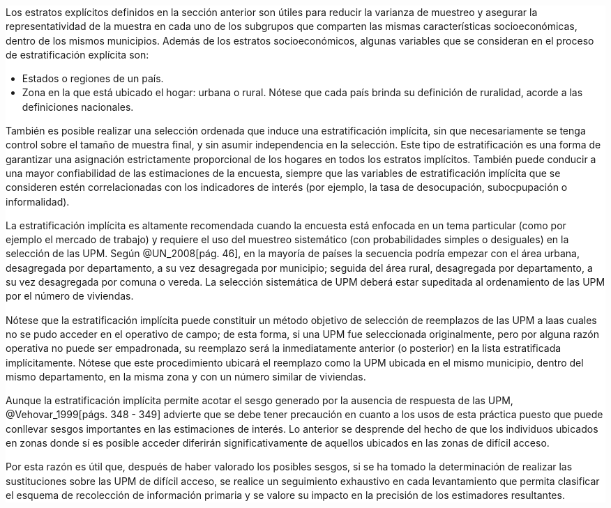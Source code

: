 Los estratos explícitos definidos en la sección anterior son útiles para reducir la varianza de muestreo y asegurar la representatividad de la muestra en cada uno de los subgrupos que comparten las mismas características socioeconómicas, dentro de los mismos municipios. Además de los estratos socioeconómicos, algunas variables que se consideran en el proceso de estratificación explícita son:

* Estados o regiones de un país.
* Zona en la que está ubicado el hogar: urbana o rural. Nótese que cada país brinda su definición de ruralidad, acorde a las definiciones nacionales.

También es posible realizar una selección ordenada que induce una estratificación implícita, sin que necesariamente se tenga control sobre el tamaño de muestra final, y sin asumir independencia en la selección. Este tipo de estratificación es una forma de garantizar una asignación estrictamente proporcional de los hogares en todos los estratos implícitos. También puede conducir a una mayor confiabilidad de las estimaciones de la encuesta, siempre que las variables de estratificación implícita que se consideren estén correlacionadas con los indicadores de interés (por ejemplo, la tasa de desocupación, subocpupación o informalidad). 

La estratificación implícita es altamente recomendada cuando la encuesta está enfocada en un tema particular (como por ejemplo el mercado de trabajo) y requiere el uso del muestreo sistemático (con probabilidades simples o desiguales) en la selección de las UPM. Según @UN_2008[pág. 46], en la mayoría de países la secuencia podría empezar con el área urbana, desagregada por departamento, a su vez desagregada por municipio; seguida del área rural, desagregada por departamento, a su vez desagregada por comuna o vereda. La selección sistemática de UPM deberá estar supeditada al ordenamiento de las UPM por el número de viviendas. 

Nótese que la estratificación implícita puede constituir un método objetivo de selección de reemplazos de las UPM a laas cuales no se pudo acceder en el operativo de campo; de esta forma, si una UPM fue seleccionada originalmente, pero por alguna razón operativa no puede ser empadronada, su reemplazo será la inmediatamente anterior (o posterior) en la lista estratificada implícitamente. Nótese que este procedimiento ubicará el reemplazo como la UPM ubicada en el mismo municipio, dentro del mismo departamento, en la misma zona y con un número similar de viviendas.  

Aunque la estratificación implícita permite acotar el sesgo generado por la ausencia de respuesta de las UPM, @Vehovar_1999[págs. 348 - 349] advierte que se debe tener precaución en cuanto a los usos de esta práctica puesto que puede conllevar sesgos importantes en las estimaciones de interés. Lo anterior se desprende del hecho de que los individuos ubicados en zonas donde sí es posible acceder diferirán significativamente de aquellos ubicados en las zonas de difícil acceso.

Por esta razón es útil que, después de haber valorado los posibles sesgos, si se ha tomado la determinación de realizar las sustituciones sobre las UPM de difícil acceso, se realice un seguimiento exhaustivo en cada levantamiento que permita clasificar el esquema de recolección de información primaria y se valore su impacto en la precisión de los estimadores resultantes. 
